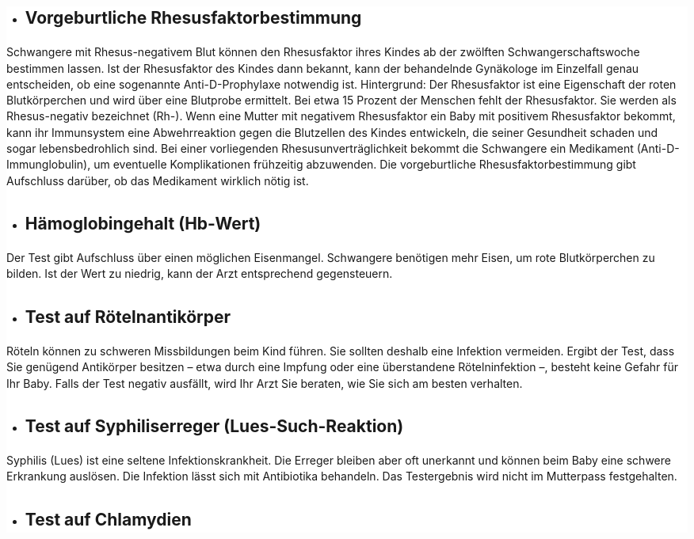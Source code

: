 - ## Vorgeburtliche Rhesusfaktorbestimmung









Schwangere mit Rhesus-negativem Blut können den Rhesusfaktor ihres Kindes ab der zwölften Schwangerschaftswoche bestimmen lassen. Ist der Rhesusfaktor des Kindes dann bekannt, kann der behandelnde Gynäkologe im Einzelfall genau entscheiden, ob eine sogenannte Anti-D-Prophylaxe notwendig ist. Hintergrund: Der Rhesusfaktor ist eine Eigenschaft der roten Blutkörperchen und wird über eine Blutprobe ermittelt. Bei etwa 15 Prozent der Menschen fehlt der Rhesusfaktor. Sie werden als Rhesus-negativ bezeichnet (Rh-). Wenn eine Mutter mit negativem Rhesusfaktor ein Baby mit positivem Rhesusfaktor bekommt, kann ihr Immunsystem eine Abwehrreaktion gegen die Blutzellen des Kindes entwickeln, die seiner Gesundheit schaden und sogar lebensbedrohlich sind. Bei einer vorliegenden Rhesusunverträglichkeit bekommt die Schwangere ein Medikament (Anti-D-Immunglobulin), um eventuelle Komplikationen frühzeitig abzuwenden. Die vorgeburtliche Rhesusfaktorbestimmung gibt Aufschluss darüber, ob das Medikament wirklich nötig ist.

- ## Hämoglobingehalt (Hb-Wert)









Der Test gibt Aufschluss über einen möglichen Eisenmangel. Schwangere benötigen mehr Eisen, um rote Blutkörperchen zu bilden. Ist der Wert zu niedrig, kann der Arzt entsprechend gegensteuern.

- ## Test auf Rötelnantikörper









Röteln können zu schweren Missbildungen beim Kind führen. Sie sollten deshalb eine Infektion vermeiden. Ergibt der Test, dass Sie genügend Antikörper besitzen – etwa durch eine Impfung oder eine überstandene Rötelninfektion –, besteht keine Gefahr für Ihr Baby. Falls der Test negativ ausfällt, wird Ihr Arzt Sie beraten, wie Sie sich am besten verhalten.

- ## Test auf Syphiliserreger (Lues-Such-Reaktion)









Syphilis (Lues) ist eine seltene Infektionskrankheit. Die Erreger bleiben aber oft unerkannt und können beim Baby eine schwere Erkrankung auslösen. Die Infektion lässt sich mit Antibiotika behandeln. Das Testergebnis wird nicht im Mutterpass festgehalten.

- ## Test auf Chlamydien






